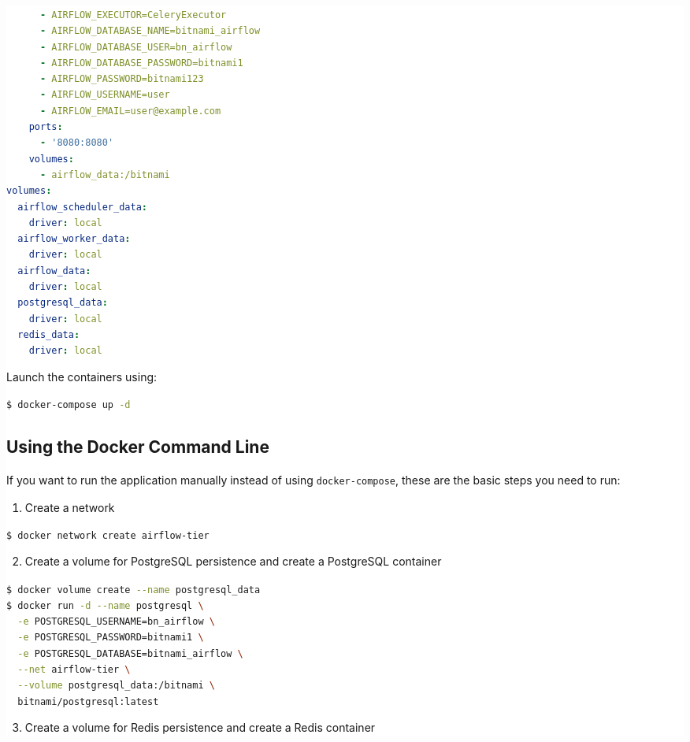 ```yaml
      - AIRFLOW_EXECUTOR=CeleryExecutor
      - AIRFLOW_DATABASE_NAME=bitnami_airflow
      - AIRFLOW_DATABASE_USER=bn_airflow
      - AIRFLOW_DATABASE_PASSWORD=bitnami1
      - AIRFLOW_PASSWORD=bitnami123
      - AIRFLOW_USERNAME=user
      - AIRFLOW_EMAIL=user@example.com
    ports:
      - '8080:8080'
    volumes:
      - airflow_data:/bitnami
volumes:
  airflow_scheduler_data:
    driver: local
  airflow_worker_data:
    driver: local
  airflow_data:
    driver: local
  postgresql_data:
    driver: local
  redis_data:
    driver: local
```

Launch the containers using:

```bash
$ docker-compose up -d
```

## Using the Docker Command Line

If you want to run the application manually instead of using `docker-compose`, these are the basic steps you need to run:

1. Create a network

  ```bash
  $ docker network create airflow-tier
  ```

2. Create a volume for PostgreSQL persistence and create a PostgreSQL container

  ```bash
  $ docker volume create --name postgresql_data
  $ docker run -d --name postgresql \
    -e POSTGRESQL_USERNAME=bn_airflow \
    -e POSTGRESQL_PASSWORD=bitnami1 \
    -e POSTGRESQL_DATABASE=bitnami_airflow \
    --net airflow-tier \
    --volume postgresql_data:/bitnami \
    bitnami/postgresql:latest
  ```

3. Create a volume for Redis persistence and create a Redis container
